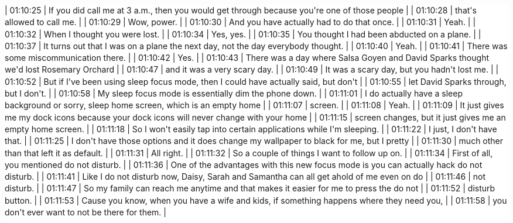 | 01:10:25   | If you did call me at 3 a.m., then you would get through because you're one of those people             |
| 01:10:28   | that's allowed to call me.                                                                              |
| 01:10:29   | Wow, power.                                                                                             |
| 01:10:30   | And you have actually had to do that once.                                                              |
| 01:10:31   | Yeah.                                                                                                   |
| 01:10:32   | When I thought you were lost.                                                                           |
| 01:10:34   | Yes, yes.                                                                                               |
| 01:10:35   | You thought I had been abducted on a plane.                                                             |
| 01:10:37   | It turns out that I was on a plane the next day, not the day everybody thought.                         |
| 01:10:40   | Yeah.                                                                                                   |
| 01:10:41   | There was some miscommunication there.                                                                  |
| 01:10:42   | Yes.                                                                                                    |
| 01:10:43   | There was a day where Salsa Goyen and David Sparks thought we'd lost Rosemary Orchard                   |
| 01:10:47   | and it was a very scary day.                                                                            |
| 01:10:49   | It was a scary day, but you hadn't lost me.                                                             |
| 01:10:52   | But if I've been using sleep focus mode, then I could have actually said, but don't                     |
| 01:10:55   | let David Sparks through, but I don't.                                                                  |
| 01:10:58   | My sleep focus mode is essentially dim the phone down.                                                  |
| 01:11:01   | I do actually have a sleep background or sorry, sleep home screen, which is an empty home               |
| 01:11:07   | screen.                                                                                                 |
| 01:11:08   | Yeah.                                                                                                   |
| 01:11:09   | It just gives me my dock icons because your dock icons will never change with your home                 |
| 01:11:15   | screen changes, but it just gives me an empty home screen.                                              |
| 01:11:18   | So I won't easily tap into certain applications while I'm sleeping.                                     |
| 01:11:22   | I just, I don't have that.                                                                              |
| 01:11:25   | I don't have those options and it does change my wallpaper to black for me, but I pretty                |
| 01:11:30   | much other than that left it as default.                                                                |
| 01:11:31   | All right.                                                                                              |
| 01:11:32   | So a couple of things I want to follow up on.                                                           |
| 01:11:34   | First of all, you mentioned do not disturb.                                                             |
| 01:11:36   | One of the advantages with this new focus mode is you can actually hack do not disturb.                 |
| 01:11:41   | Like I do not disturb now, Daisy, Sarah and Samantha can all get ahold of me even on do                 |
| 01:11:46   | not disturb.                                                                                            |
| 01:11:47   | So my family can reach me anytime and that makes it easier for me to press the do not                   |
| 01:11:52   | disturb button.                                                                                         |
| 01:11:53   | Cause you know, when you have a wife and kids, if something happens where they need you,                |
| 01:11:58   | you don't ever want to not be there for them.                                                           |